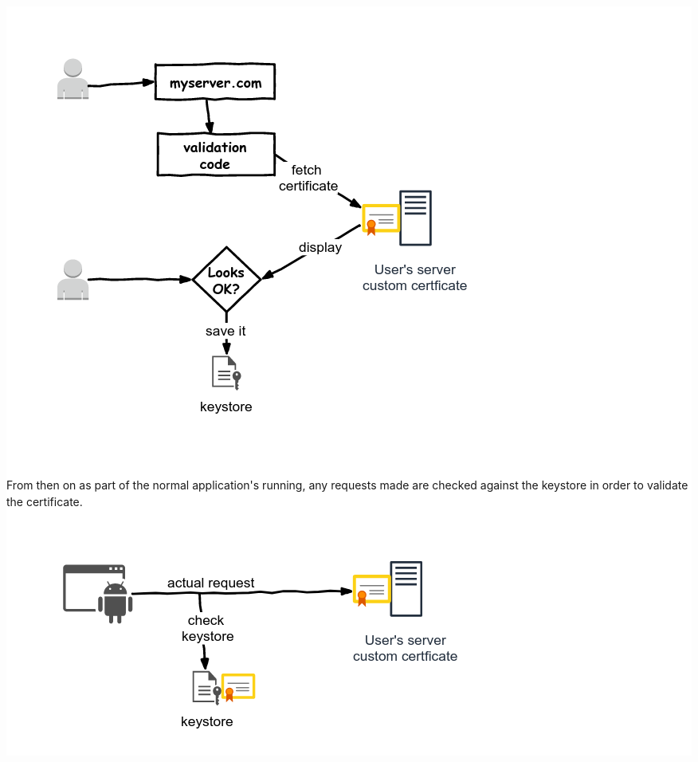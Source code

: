 ![Validation workflow](/assets/images/android-custom-certificate-validation/002_workflow.png)

From then on as part of the normal application's running, any requests made are checked against the keystore in order to validate the certificate. 

![Validation workflow](/assets/images/android-custom-certificate-validation/003_workflow.png)


